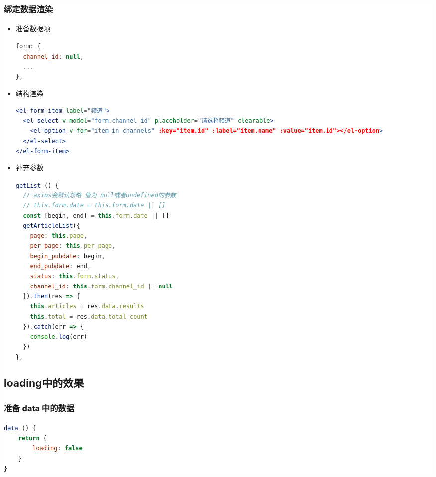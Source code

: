 ### 绑定数据渲染

- 准备数据项

  ```jsx
  form: {
    channel_id: null,
    ...
  },
  ```

- 结构渲染

  ```jsx
  <el-form-item label="频道">
    <el-select v-model="form.channel_id" placeholder="请选择频道" clearable>
      <el-option v-for="item in channels" :key="item.id" :label="item.name" :value="item.id"></el-option>
    </el-select>
  </el-form-item>
  ```

- 补充参数

  ```jsx
  getList () {
    // axios会默认忽略 值为 null或者undefined的参数
    // this.form.date = this.form.date || []
    const [begin, end] = this.form.date || []
    getArticleList({
      page: this.page,
      per_page: this.per_page,
      begin_pubdate: begin,
      end_pubdate: end,
      status: this.form.status,
      channel_id: this.form.channel_id || null
    }).then(res => {
      this.articles = res.data.results
      this.total = res.data.total_count
    }).catch(err => {
      console.log(err)
    })
  },
  ```

## loading中的效果

### 准备 data 中的数据

```jsx
data () {
	return {
		loading: false
	}
}
```
